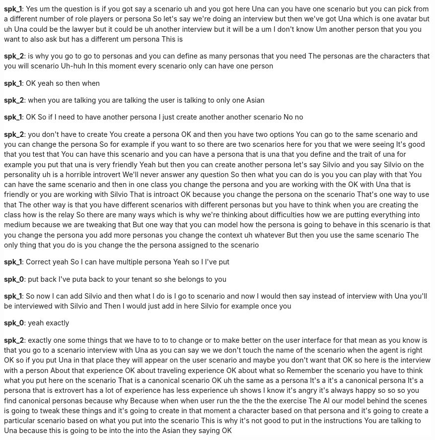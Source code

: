 **spk_1**: Yes um the question is if you got say a scenario uh and you got here Una can you have one scenario but you can pick from a different number of role players or persona So let's say we're doing an interview but then we've got Una which is one avatar but uh Una could be the lawyer but it could be uh another interview but it will be a um I don't know Um another person that you you want to also ask but has a different um persona This is

**spk_2**: is why you go to go to personas and you can define as many personas that you need The personas are the characters that you will scenario Uh-huh In this moment every scenario only can have one person

**spk_1**: OK yeah so then when

**spk_2**: when you are talking you are talking the user is talking to only one Asian

**spk_1**: OK So if I need to have another persona I just create another another scenario No no

**spk_2**: you don't have to create You create a persona OK and then you have two options You can go to the same scenario and you can change the persona So for example if you want to so there are two scenarios here for you that we were seeing It's good that you test that You can have this scenario and you can have a persona that is una that you define and the trait of una for example you put that una is very friendly Yeah but then you can create another persona let's say Silvio and you say Silvio on the personality uh is a horrible introvert We'll never answer any question So then what you can do is you you can play with that You can have the same scenario and then in one class you change the persona and you are working with the OK with Una that is friendly or you are working with Silvio That is introact OK because you change the persona on the scenario That's one way to use that The other way is that you have different scenarios with different personas but you have to think when you are creating the class how is the relay So there are many ways which is why we're thinking about difficulties how we are putting everything into medium because we are tweaking that But one way that you can model how the persona is going to behave in this scenario is that you change the persona you add more personas you change the context uh whatever But then you use the same scenario The only thing that you do is you change the the persona assigned to the scenario

**spk_1**: Correct yeah So I can have multiple persona Yeah so I I've put

**spk_0**: put back I've puta back to your tenant so she belongs to you

**spk_1**: So now I can add Silvio and then what I do is I go to scenario and now I would then say instead of interview with Una you'll be interviewed with Silvio and Then I would just add in here Silvio for example once you

**spk_0**: yeah exactly

**spk_2**: exactly one some things that we have to to to change or to make better on the user interface for that mean as you know is that you go to a scenario interview with Una as you can say we we don't touch the name of the scenario when the agent is right OK so if you put Una in that place they will appear on the user scenario and maybe you don't want that OK so here is the interview with a person About that experience OK about traveling experience OK about what so Remember the scenario you have to think what you put here on the scenario That is a canonical scenario OK uh the same as a persona It's a it's a canonical persona It's a persona that is extrovert has a lot of experience has less experience uh shows I know it's angry it's always happy so so so you find canonical personas because why Because when when user run the the the the exercise The AI our model behind the scenes is going to tweak these things and it's going to create in that moment a character based on that persona and it's going to create a particular scenario based on what you put into the scenario This is why it's not good to put in the instructions You are talking to Una because this is going to be into the into the Asian they saying OK
